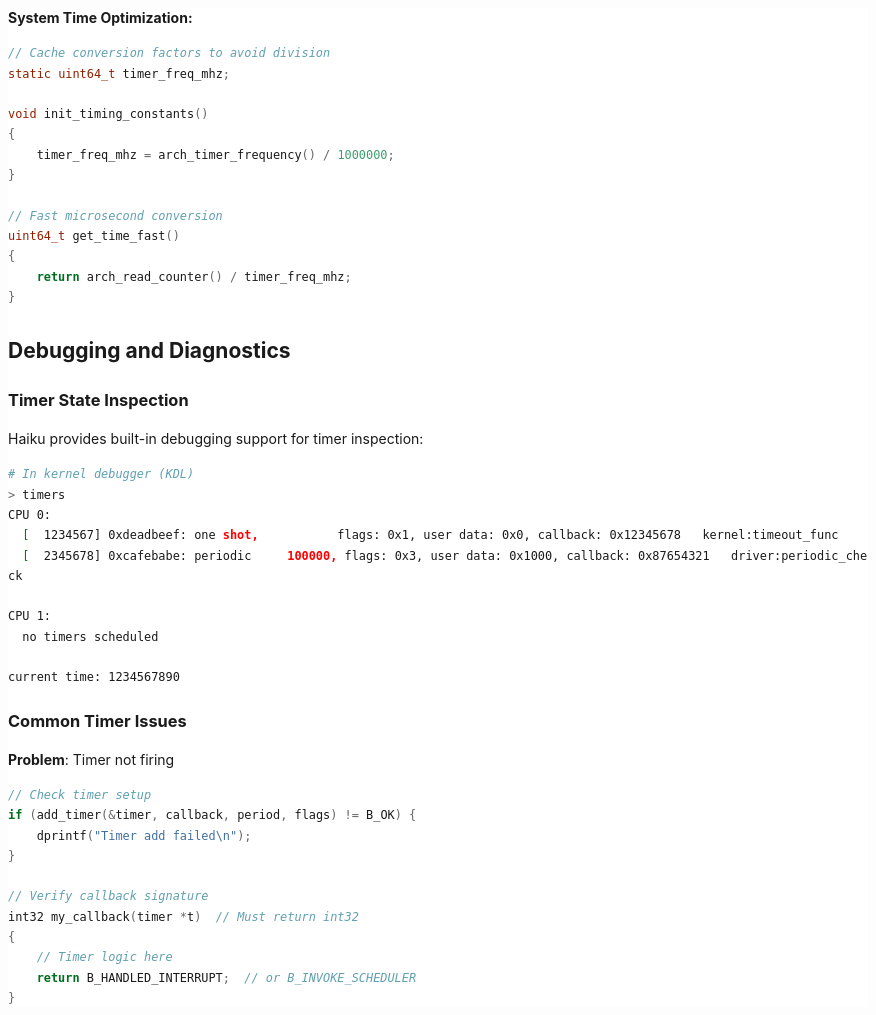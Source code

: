 **System Time Optimization:**
```c
// Cache conversion factors to avoid division
static uint64_t timer_freq_mhz;

void init_timing_constants()
{
    timer_freq_mhz = arch_timer_frequency() / 1000000;
}

// Fast microsecond conversion
uint64_t get_time_fast()
{
    return arch_read_counter() / timer_freq_mhz;
}
```

## Debugging and Diagnostics

### Timer State Inspection

Haiku provides built-in debugging support for timer inspection:

```bash
# In kernel debugger (KDL)
> timers
CPU 0:
  [  1234567] 0xdeadbeef: one shot,           flags: 0x1, user data: 0x0, callback: 0x12345678   kernel:timeout_func
  [  2345678] 0xcafebabe: periodic     100000, flags: 0x3, user data: 0x1000, callback: 0x87654321   driver:periodic_check

CPU 1:
  no timers scheduled

current time: 1234567890
```

### Common Timer Issues

**Problem**: Timer not firing
```c
// Check timer setup
if (add_timer(&timer, callback, period, flags) != B_OK) {
    dprintf("Timer add failed\n");
}

// Verify callback signature
int32 my_callback(timer *t)  // Must return int32
{
    // Timer logic here
    return B_HANDLED_INTERRUPT;  // or B_INVOKE_SCHEDULER
}
```
